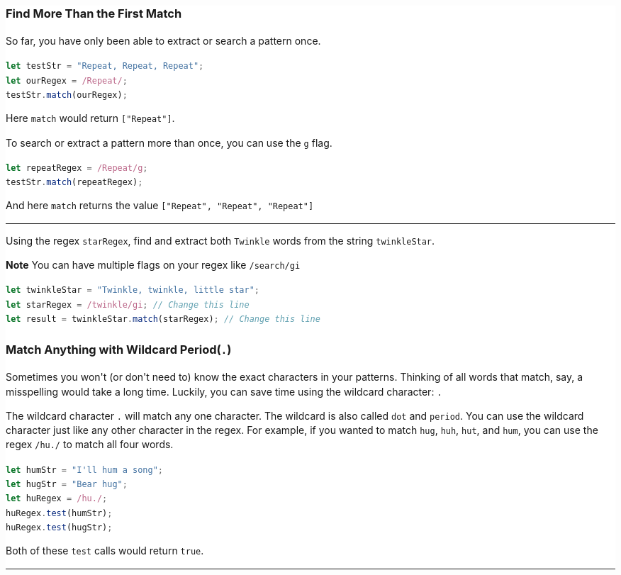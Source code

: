 

### **Find More Than the First Match**

So far, you have only been able to extract or search a pattern once.

```js
let testStr = "Repeat, Repeat, Repeat";
let ourRegex = /Repeat/;
testStr.match(ourRegex);
```

Here `match` would return `["Repeat"]`.

To search or extract a pattern more than once, you can use the `g` flag.

```js
let repeatRegex = /Repeat/g;
testStr.match(repeatRegex);
```

And here `match` returns the value `["Repeat", "Repeat", "Repeat"]`

------

Using the regex `starRegex`, find and extract both `Twinkle` words from the string `twinkleStar`.

**Note**
You can have multiple flags on your regex like `/search/gi`

```js
let twinkleStar = "Twinkle, twinkle, little star";
let starRegex = /twinkle/gi; // Change this line
let result = twinkleStar.match(starRegex); // Change this line
```



### **Match Anything with Wildcard Period(`.`)**

Sometimes you won't (or don't need to) know the exact characters in your patterns. Thinking of all words that match, say, a misspelling would take a long time. Luckily, you can save time using the wildcard character: `.`

The wildcard character `.` will match any one character. The wildcard is also called `dot` and `period`. You can use the wildcard character just like any other character in the regex. For example, if you wanted to match `hug`, `huh`, `hut`, and `hum`, you can use the regex `/hu./` to match all four words.

```js
let humStr = "I'll hum a song";
let hugStr = "Bear hug";
let huRegex = /hu./;
huRegex.test(humStr);
huRegex.test(hugStr);
```

Both of these `test` calls would return `true`.

------

